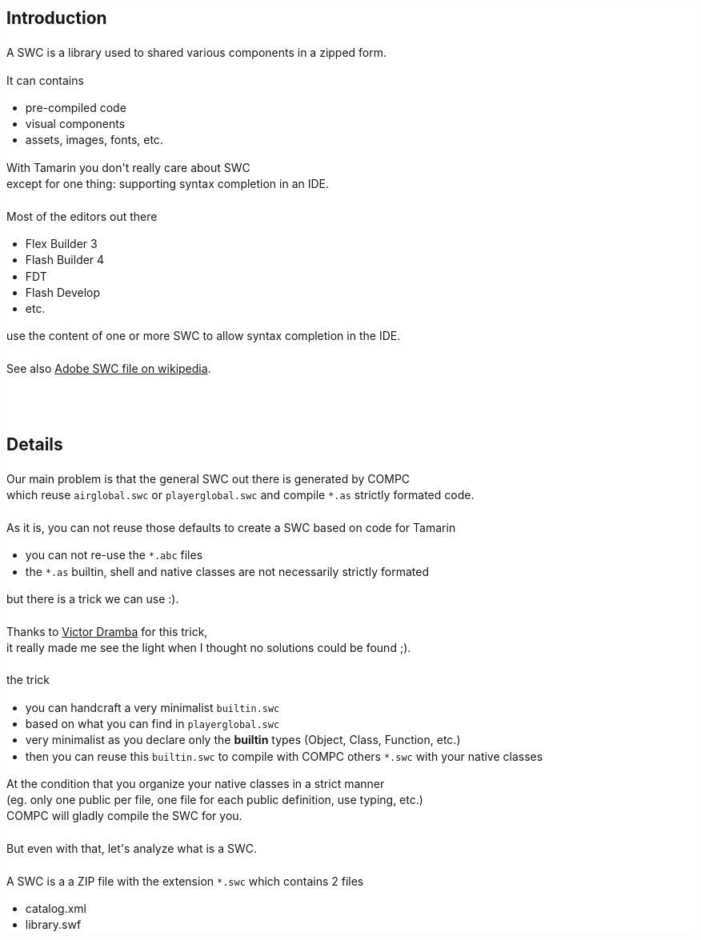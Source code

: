 ## Introduction ##

A SWC is a library used to shared various components in a zipped form.

It can contains
  * pre-compiled code
  * visual components
  * assets, images, fonts, etc.

With Tamarin you don't really care about SWC<br>
except for one thing: supporting syntax completion in an IDE.<br>
<br>
Most of the editors out there<br>
<ul><li>Flex Builder 3<br>
</li><li>Flash Builder 4<br>
</li><li>FDT<br>
</li><li>Flash Develop<br>
</li><li>etc.</li></ul>

use the content of one or more SWC to allow syntax completion in the IDE.<br>
<br>
See also <a href='http://en.wikipedia.org/wiki/Adobe_SWC_file'>Adobe SWC file on wikipedia</a>.<br>
<br>
<br>
<h2>Details</h2>

Our main problem is that the general SWC out there is generated by COMPC<br>
which reuse <code>airglobal.swc</code> or <code>playerglobal.swc</code> and compile <code>*.as</code> strictly formated code.<br>
<br>
As it is, you can not reuse those defaults to create a SWC based on code for Tamarin<br>
<ul><li>you can not re-use the <code>*.abc</code> files<br>
</li><li>the <code>*.as</code> builtin, shell and native classes are not necessarily strictly formated</li></ul>

but there is a trick we can use :).<br>
<br>
Thanks to <a href='http://www.victordramba.com/'>Victor Dramba</a> for this trick,<br>
it really made me see the light when I thought no solutions could be found ;).<br>
<br>
the trick<br>
<ul><li>you can handcraft a very minimalist <code>builtin.swc</code>
</li><li>based on what you can find in <code>playerglobal.swc</code>
</li><li>very minimalist as you declare only the <b>builtin</b> types (Object, Class, Function, etc.)<br>
</li><li>then you can reuse this <code>builtin.swc</code> to compile with COMPC others <code>*.swc</code> with your native classes</li></ul>

At the condition that you organize your native classes in a strict manner<br>
(eg. only one public per file, one file for each public definition, use typing, etc.)<br>
COMPC will gladly compile the SWC for you.<br>
<br>
But even with that, let's analyze what is a SWC.<br>
<br>
A SWC is a a ZIP file with the extension <code>*.swc</code> which contains 2 files<br>
<ul><li>catalog.xml<br>
</li><li>library.swf</li></ul>

